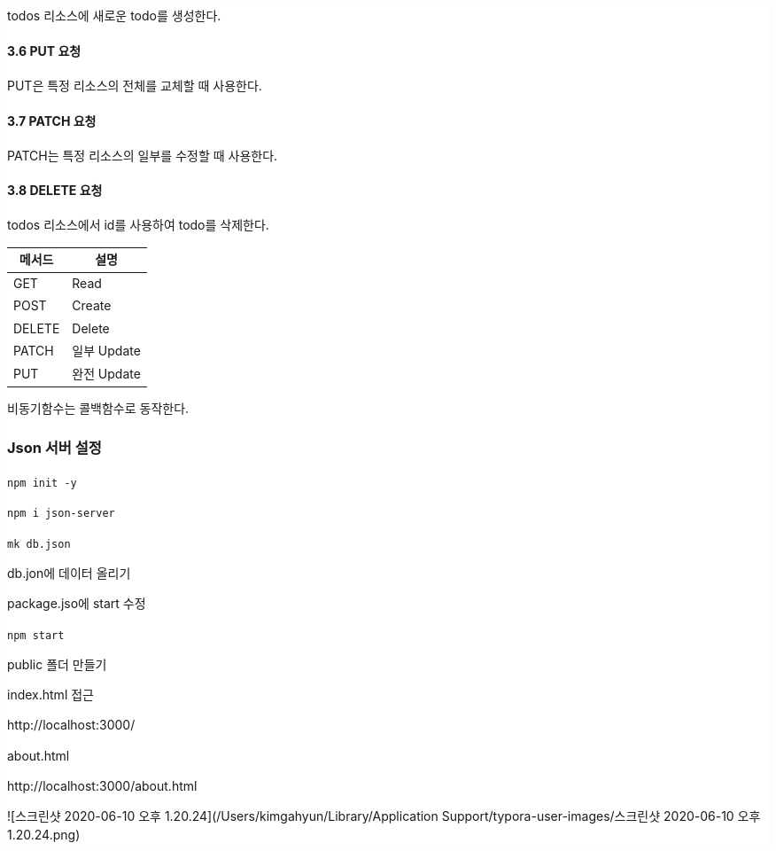 todos 리소스에 새로운 todo를 생성한다. 

#### 3.6 PUT 요청

PUT은 특정 리소스의 전체를 교체할 때 사용한다.

#### 3.7 PATCH 요청

PATCH는 특정 리소스의 일부를 수정할 때 사용한다.

#### 3.8 DELETE 요청

todos 리소스에서 id를 사용하여 todo를 삭제한다.



| 메서드 | 설명        |
| ------ | ----------- |
| GET    | Read        |
| POST   | Create      |
| DELETE | Delete      |
| PATCH  | 일부 Update |
| PUT    | 완전 Update |



비동기함수는 콜백함수로 동작한다.





### Json 서버 설정

`npm init -y`

`npm i json-server`

`mk db.json`

db.jon에 데이터 올리기

package.jso에 start 수정

`npm start`

public 폴더 만들기

index.html 접근

http://localhost:3000/

about.html

http://localhost:3000/about.html

![스크린샷 2020-06-10 오후 1.20.24](/Users/kimgahyun/Library/Application Support/typora-user-images/스크린샷 2020-06-10 오후 1.20.24.png)

